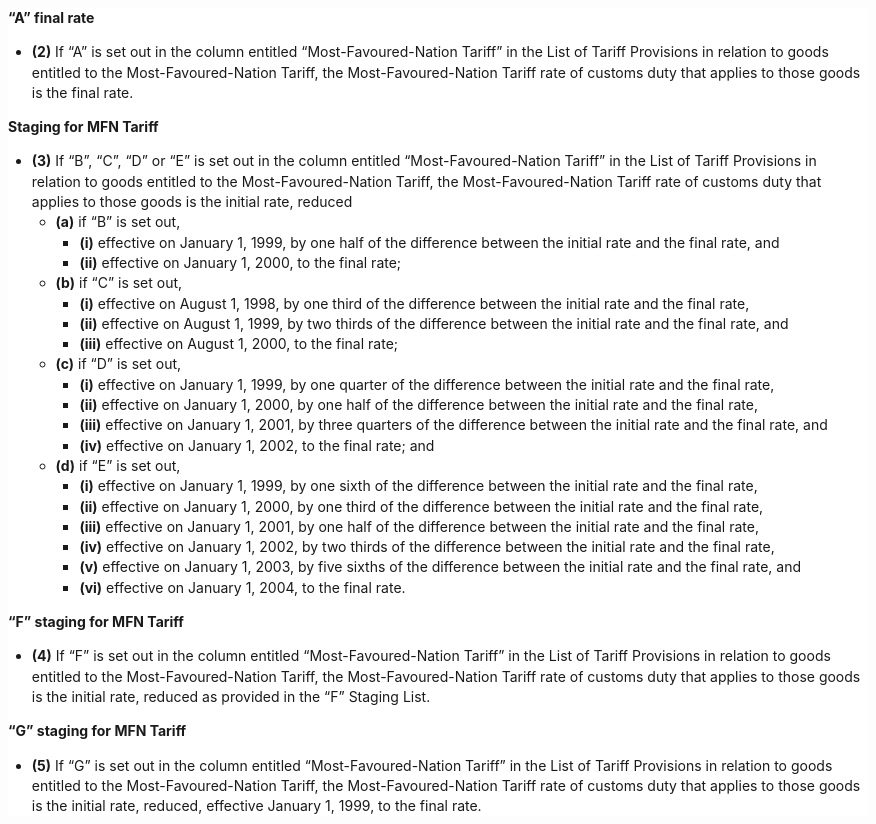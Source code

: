 **“A” final rate**

- **(2)** If “A” is set out in the column entitled “Most-Favoured-Nation Tariff” in the List of Tariff Provisions in relation to goods entitled to the Most-Favoured-Nation Tariff, the Most-Favoured-Nation Tariff rate of customs duty that applies to those goods is the final rate.

**Staging for MFN Tariff**

- **(3)** If “B”, “C”, “D” or “E” is set out in the column entitled “Most-Favoured-Nation Tariff” in the List of Tariff Provisions in relation to goods entitled to the Most-Favoured-Nation Tariff, the Most-Favoured-Nation Tariff rate of customs duty that applies to those goods is the initial rate, reduced
	- **(a)** if “B” is set out,
		- **(i)** effective on January 1, 1999, by one half of the difference between the initial rate and the final rate, and
		- **(ii)** effective on January 1, 2000, to the final rate;
	- **(b)** if “C” is set out,
		- **(i)** effective on August 1, 1998, by one third of the difference between the initial rate and the final rate,
		- **(ii)** effective on August 1, 1999, by two thirds of the difference between the initial rate and the final rate, and
		- **(iii)** effective on August 1, 2000, to the final rate;
	- **(c)** if “D” is set out,
		- **(i)** effective on January 1, 1999, by one quarter of the difference between the initial rate and the final rate,
		- **(ii)** effective on January 1, 2000, by one half of the difference between the initial rate and the final rate,
		- **(iii)** effective on January 1, 2001, by three quarters of the difference between the initial rate and the final rate, and
		- **(iv)** effective on January 1, 2002, to the final rate; and
	- **(d)** if “E” is set out,
		- **(i)** effective on January 1, 1999, by one sixth of the difference between the initial rate and the final rate,
		- **(ii)** effective on January 1, 2000, by one third of the difference between the initial rate and the final rate,
		- **(iii)** effective on January 1, 2001, by one half of the difference between the initial rate and the final rate,
		- **(iv)** effective on January 1, 2002, by two thirds of the difference between the initial rate and the final rate,
		- **(v)** effective on January 1, 2003, by five sixths of the difference between the initial rate and the final rate, and
		- **(vi)** effective on January 1, 2004, to the final rate.

**“F” staging for MFN Tariff**

- **(4)** If “F” is set out in the column entitled “Most-Favoured-Nation Tariff” in the List of Tariff Provisions in relation to goods entitled to the Most-Favoured-Nation Tariff, the Most-Favoured-Nation Tariff rate of customs duty that applies to those goods is the initial rate, reduced as provided in the “F” Staging List.

**“G” staging for MFN Tariff**

- **(5)** If “G” is set out in the column entitled “Most-Favoured-Nation Tariff” in the List of Tariff Provisions in relation to goods entitled to the Most-Favoured-Nation Tariff, the Most-Favoured-Nation Tariff rate of customs duty that applies to those goods is the initial rate, reduced, effective January 1, 1999, to the final rate.
